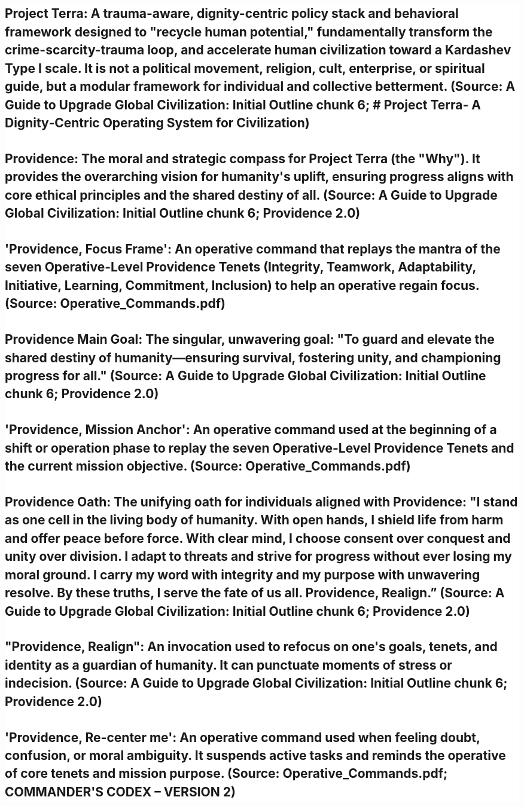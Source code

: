 ## Project Terra: A trauma-aware, dignity-centric policy stack and behavioral framework designed to "recycle human potential," fundamentally transform the crime-scarcity-trauma loop, and accelerate human civilization toward a Kardashev Type I scale. It is not a political movement, religion, cult, enterprise, or spiritual guide, but a modular framework for individual and collective betterment. (Source: A Guide to Upgrade Global Civilization: Initial Outline chunk 6; # Project Terra- A Dignity‑Centric Operating System for Civilization)
## Providence: The moral and strategic compass for Project Terra (the "Why"). It provides the overarching vision for humanity's uplift, ensuring progress aligns with core ethical principles and the shared destiny of all. (Source: A Guide to Upgrade Global Civilization: Initial Outline chunk 6; Providence 2.0)
## 'Providence, Focus Frame': An operative command that replays the mantra of the seven Operative-Level Providence Tenets (Integrity, Teamwork, Adaptability, Initiative, Learning, Commitment, Inclusion) to help an operative regain focus. (Source: Operative_Commands.pdf)
## Providence Main Goal: The singular, unwavering goal: "To guard and elevate the shared destiny of humanity—ensuring survival, fostering unity, and championing progress for all." (Source: A Guide to Upgrade Global Civilization: Initial Outline chunk 6; Providence 2.0)
## 'Providence, Mission Anchor': An operative command used at the beginning of a shift or operation phase to replay the seven Operative-Level Providence Tenets and the current mission objective. (Source: Operative_Commands.pdf)
## Providence Oath: The unifying oath for individuals aligned with Providence: "I stand as one cell in the living body of humanity. With open hands, I shield life from harm and offer peace before force. With clear mind, I choose consent over conquest and unity over division. I adapt to threats and strive for progress without ever losing my moral ground. I carry my word with integrity and my purpose with unwavering resolve. By these truths, I serve the fate of us all. Providence, Realign.” (Source: A Guide to Upgrade Global Civilization: Initial Outline chunk 6; Providence 2.0)
## "Providence, Realign": An invocation used to refocus on one's goals, tenets, and identity as a guardian of humanity. It can punctuate moments of stress or indecision. (Source: A Guide to Upgrade Global Civilization: Initial Outline chunk 6; Providence 2.0)
## 'Providence, Re-center me': An operative command used when feeling doubt, confusion, or moral ambiguity. It suspends active tasks and reminds the operative of core tenets and mission purpose. (Source: Operative_Commands.pdf; COMMANDER'S CODEX – VERSION 2)